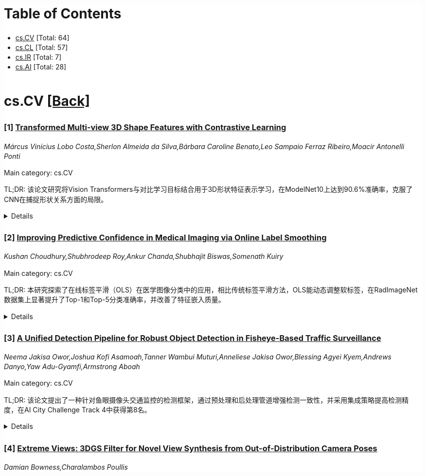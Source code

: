 <div id=toc></div>

# Table of Contents

- [cs.CV](#cs.CV) [Total: 64]
- [cs.CL](#cs.CL) [Total: 57]
- [cs.IR](#cs.IR) [Total: 7]
- [cs.AI](#cs.AI) [Total: 28]


<div id='cs.CV'></div>

# cs.CV [[Back]](#toc)

### [1] [Transformed Multi-view 3D Shape Features with Contrastive Learning](https://arxiv.org/abs/2510.19955)
*Márcus Vinícius Lobo Costa,Sherlon Almeida da Silva,Bárbara Caroline Benato,Leo Sampaio Ferraz Ribeiro,Moacir Antonelli Ponti*

Main category: cs.CV

TL;DR: 该论文研究将Vision Transformers与对比学习目标结合用于3D形状特征表示学习，在ModelNet10上达到90.6%准确率，克服了CNN在捕捉形状关系方面的局限。


<details><summary>Details</summary></details>


### [2] [Improving Predictive Confidence in Medical Imaging via Online Label Smoothing](https://arxiv.org/abs/2510.20011)
*Kushan Choudhury,Shubhrodeep Roy,Ankur Chanda,Shubhajit Biswas,Somenath Kuiry*

Main category: cs.CV

TL;DR: 本研究探索了在线标签平滑（OLS）在医学图像分类中的应用，相比传统标签平滑方法，OLS能动态调整软标签，在RadImageNet数据集上显著提升了Top-1和Top-5分类准确率，并改善了特征嵌入质量。


<details><summary>Details</summary></details>


### [3] [A Unified Detection Pipeline for Robust Object Detection in Fisheye-Based Traffic Surveillance](https://arxiv.org/abs/2510.20016)
*Neema Jakisa Owor,Joshua Kofi Asamoah,Tanner Wambui Muturi,Anneliese Jakisa Owor,Blessing Agyei Kyem,Andrews Danyo,Yaw Adu-Gyamfi,Armstrong Aboah*

Main category: cs.CV

TL;DR: 该论文提出了一种针对鱼眼摄像头交通监控的检测框架，通过预处理和后处理管道增强检测一致性，并采用集成策略提高检测精度，在AI City Challenge Track 4中获得第8名。


<details><summary>Details</summary></details>


### [4] [Extreme Views: 3DGS Filter for Novel View Synthesis from Out-of-Distribution Camera Poses](https://arxiv.org/abs/2510.20027)
*Damian Bowness,Charalambos Poullis*
